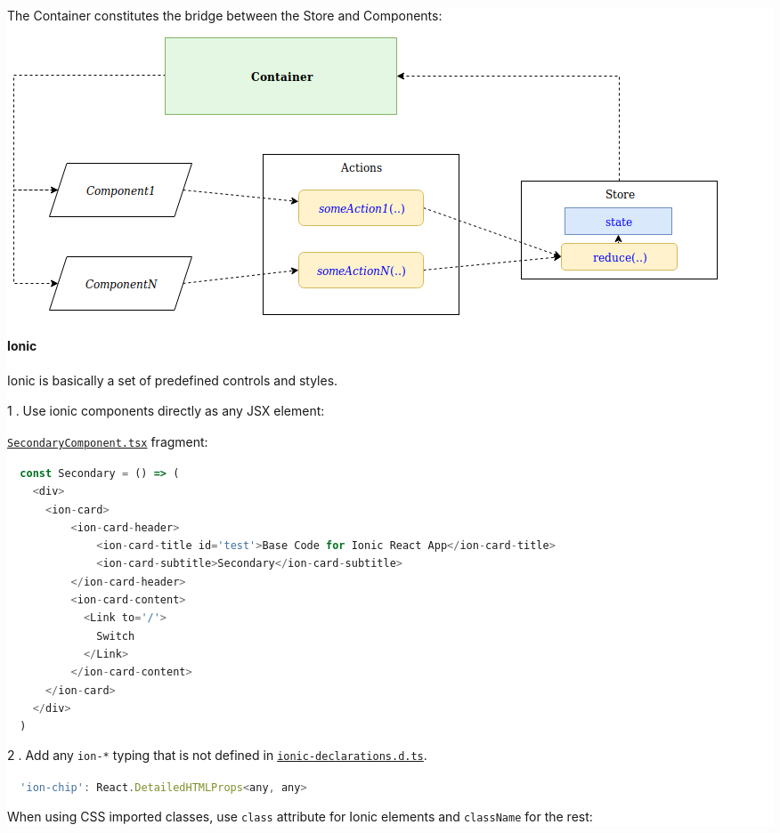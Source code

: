 The Container constitutes the bridge between the Store and Components:

![component-state-actions-container](readme/component-state-actions-container.png)

#### Ionic

Ionic is basically a set of predefined controls and styles.

1 . Use ionic components directly as any JSX element:

[`SecondaryComponent.tsx`](src/main/front/SecondaryComponent.tsx) fragment:

```js
  const Secondary = () => (
    <div>
      <ion-card>
          <ion-card-header>
              <ion-card-title id='test'>Base Code for Ionic React App</ion-card-title>
              <ion-card-subtitle>Secondary</ion-card-subtitle>
          </ion-card-header>
          <ion-card-content>
            <Link to='/'>
              Switch
            </Link>
          </ion-card-content>
      </ion-card>
    </div>
  )
```

2 . Add any `ion-*` typing that is not defined in [`ionic-declarations.d.ts`](config/typings/ionic-declarations.d.ts).

```js
  'ion-chip': React.DetailedHTMLProps<any, any>
```

When using CSS imported classes, use `class` attribute for Ionic elements and `className` for the rest:
